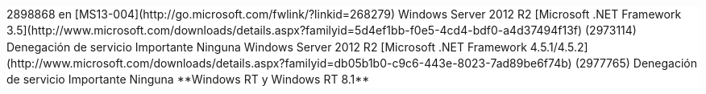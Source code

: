 </td>
<td style="border:1px solid black;">
2898868 en [MS13-004](http://go.microsoft.com/fwlink/?linkid=268279)

</td>
</tr>
<tr>
<td style="border:1px solid black;">
Windows Server 2012 R2

</td>
<td style="border:1px solid black;">
[Microsoft .NET Framework 3.5](http://www.microsoft.com/downloads/details.aspx?familyid=5d4ef1bb-f0e5-4cd4-bdf0-a4d37494f13f)  
(2973114)

</td>
<td style="border:1px solid black;">
Denegación de servicio

</td>
<td style="border:1px solid black;">
Importante

</td>
<td style="border:1px solid black;">
Ninguna

</td>
</tr>
<tr>
<td style="border:1px solid black;">
Windows Server 2012 R2

</td>
<td style="border:1px solid black;">
[Microsoft .NET Framework 4.5.1/4.5.2](http://www.microsoft.com/downloads/details.aspx?familyid=db05b1b0-c9c6-443e-8023-7ad89be6f74b)  
(2977765)

</td>
<td style="border:1px solid black;">
Denegación de servicio

</td>
<td style="border:1px solid black;">
Importante

</td>
<td style="border:1px solid black;">
Ninguna

</td>
</tr>
<tr>
<td style="border:1px solid black;" colspan="5">
**Windows RT y Windows RT 8.1**
